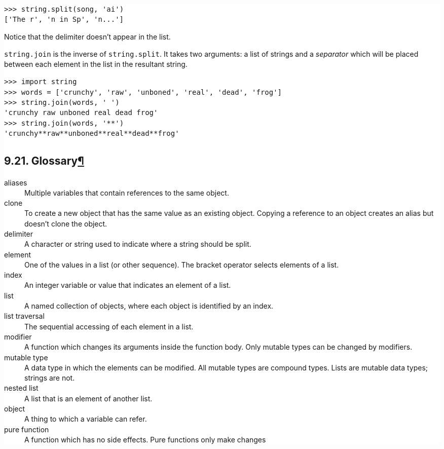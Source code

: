 <div class="highlight-python"><div class="highlight"><pre><span class="gp">&gt;&gt;&gt; </span><span class="n">string</span><span class="o">.</span><span class="n">split</span><span class="p">(</span><span class="n">song</span><span class="p">,</span> <span class="s">'ai'</span><span class="p">)</span>
<span class="go">['The r', 'n in Sp', 'n...']</span>
</pre></div>
</div>
<p>Notice that the delimiter doesn’t appear in the list.</p>
<p><tt class="docutils literal"><span class="pre">string.join</span></tt> is the inverse of <tt class="docutils literal"><span class="pre">string.split</span></tt>. It takes two arguments: a
list of strings and a <em>separator</em> which will be placed between each element in
the list in the resultant string.</p>
<div class="highlight-python"><div class="highlight"><pre><span class="gp">&gt;&gt;&gt; </span><span class="kn">import</span> <span class="nn">string</span>
<span class="gp">&gt;&gt;&gt; </span><span class="n">words</span> <span class="o">=</span> <span class="p">[</span><span class="s">'crunchy'</span><span class="p">,</span> <span class="s">'raw'</span><span class="p">,</span> <span class="s">'unboned'</span><span class="p">,</span> <span class="s">'real'</span><span class="p">,</span> <span class="s">'dead'</span><span class="p">,</span> <span class="s">'frog'</span><span class="p">]</span>
<span class="gp">&gt;&gt;&gt; </span><span class="n">string</span><span class="o">.</span><span class="n">join</span><span class="p">(</span><span class="n">words</span><span class="p">,</span> <span class="s">' '</span><span class="p">)</span>
<span class="go">'crunchy raw unboned real dead frog'</span>
<span class="gp">&gt;&gt;&gt; </span><span class="n">string</span><span class="o">.</span><span class="n">join</span><span class="p">(</span><span class="n">words</span><span class="p">,</span> <span class="s">'**'</span><span class="p">)</span>
<span class="go">'crunchy**raw**unboned**real**dead**frog'</span>
</pre></div>
</div>
</div>
<div class="section" id="glossary">
<h2>9.21. Glossary<a class="headerlink" href="#glossary" title="Permalink to this headline">¶</a></h2>
<dl class="glossary docutils">
<dt id="term-aliases">aliases</dt>
<dd>Multiple variables that contain references to the same object.</dd>
<dt id="term-clone">clone</dt>
<dd>To create a new object that has the same value as an existing object.
Copying a reference to an object creates an alias but doesn’t clone the
object.</dd>
<dt id="term-delimiter">delimiter</dt>
<dd>A character or string used to indicate where a string should be split.</dd>
<dt id="term-element">element</dt>
<dd>One of the values in a list (or other sequence). The bracket operator
selects elements of a list.</dd>
<dt id="term-index">index</dt>
<dd>An integer variable or value that indicates an element of a list.</dd>
<dt id="term-list">list</dt>
<dd>A named collection of objects, where each object is identified by an
index.</dd>
<dt id="term-list-traversal">list traversal</dt>
<dd>The sequential accessing of each element in a list.</dd>
<dt id="term-modifier">modifier</dt>
<dd>A function which changes its arguments inside the function body. Only
mutable types can be changed by modifiers.</dd>
<dt id="term-mutable-type">mutable type</dt>
<dd>A data type in which the elements can be modified. All mutable types
are compound types. Lists are mutable data types; strings are not.</dd>
<dt id="term-nested-list">nested list</dt>
<dd>A list that is an element of another list.</dd>
<dt id="term-object">object</dt>
<dd>A thing to which a variable can refer.</dd>
<dt id="term-pure-function">pure function</dt>
<dd>A function which has no side effects. Pure functions only make changes
